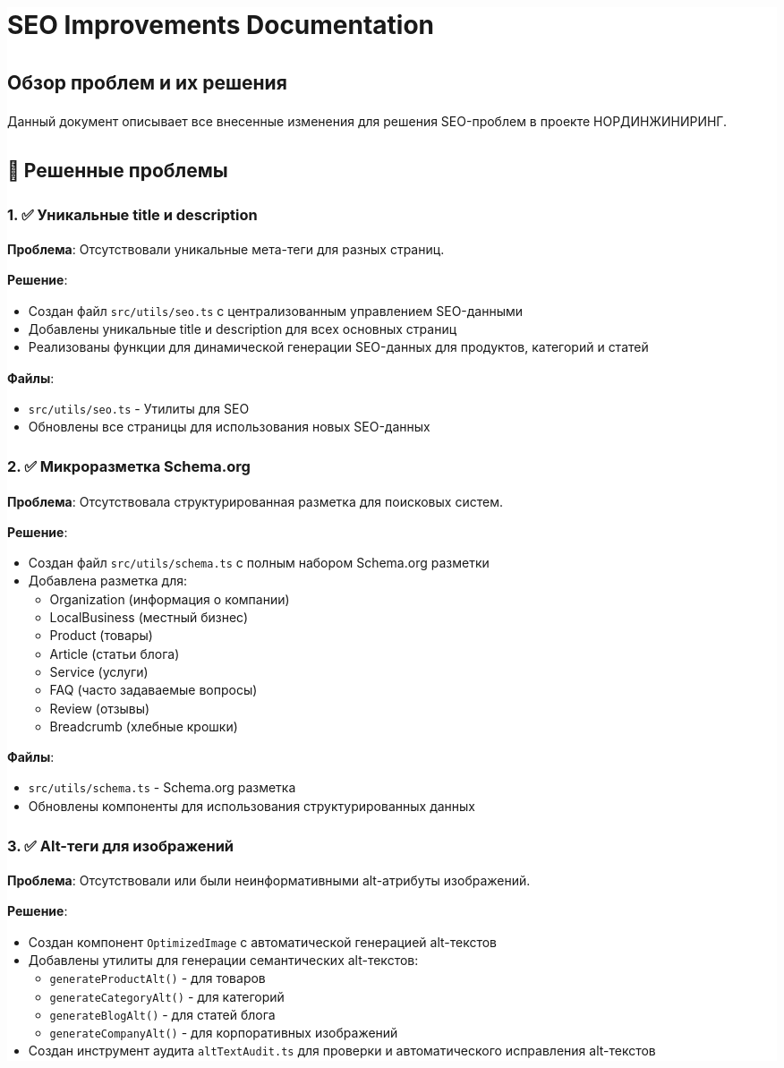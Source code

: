 # SEO Improvements Documentation

## Обзор проблем и их решения

Данный документ описывает все внесенные изменения для решения SEO-проблем в проекте НОРДИНЖИНИРИНГ.

## 🎯 Решенные проблемы

### 1. ✅ Уникальные title и description

**Проблема**: Отсутствовали уникальные мета-теги для разных страниц.

**Решение**:

- Создан файл `src/utils/seo.ts` с централизованным управлением SEO-данными
- Добавлены уникальные title и description для всех основных страниц
- Реализованы функции для динамической генерации SEO-данных для продуктов, категорий и статей

**Файлы**:

- `src/utils/seo.ts` - Утилиты для SEO
- Обновлены все страницы для использования новых SEO-данных

### 2. ✅ Микроразметка Schema.org

**Проблема**: Отсутствовала структурированная разметка для поисковых систем.

**Решение**:

- Создан файл `src/utils/schema.ts` с полным набором Schema.org разметки
- Добавлена разметка для:
  - Organization (информация о компании)
  - LocalBusiness (местный бизнес)
  - Product (товары)
  - Article (статьи блога)
  - Service (услуги)
  - FAQ (часто задаваемые вопросы)
  - Review (отзывы)
  - Breadcrumb (хлебные крошки)

**Файлы**:

- `src/utils/schema.ts` - Schema.org разметка
- Обновлены компоненты для использования структурированных данных

### 3. ✅ Alt-теги для изображений

**Проблема**: Отсутствовали или были неинформативными alt-атрибуты изображений.

**Решение**:

- Создан компонент `OptimizedImage` с автоматической генерацией alt-текстов
- Добавлены утилиты для генерации семантических alt-текстов:
  - `generateProductAlt()` - для товаров
  - `generateCategoryAlt()` - для категорий
  - `generateBlogAlt()` - для статей блога
  - `generateCompanyAlt()` - для корпоративных изображений
- Создан инструмент аудита `altTextAudit.ts` для проверки и автоматического исправления alt-текстов
